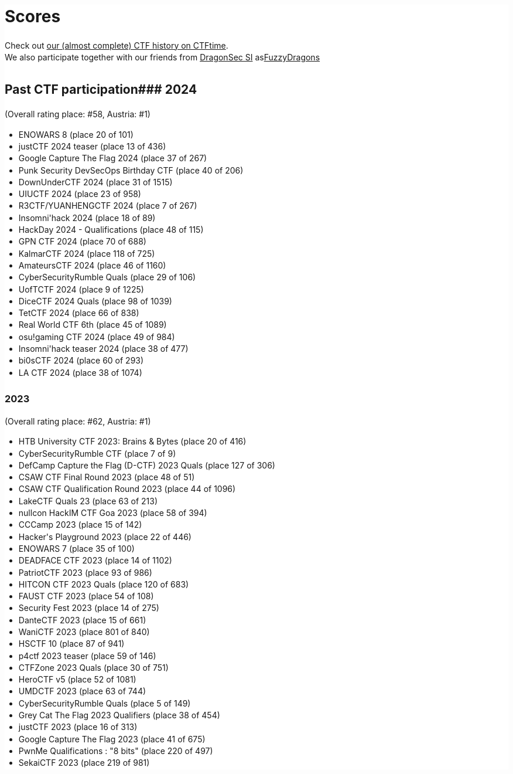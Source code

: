 # Scores

Check out [our (almost complete) CTF history on CTFtime](https://ctftime.org/team/8323). \
We also participate together with our friends from [DragonSec SI](https://dragonsec.si/)
as[FuzzyDragons](https://ctftime.org/team/193568)

## Past CTF participation### 2024
(Overall rating place: #58, Austria: #1)
  
  * ENOWARS 8 <span class="discreet">(place 20 of 101)</span>
  * justCTF 2024 teaser <span class="discreet">(place 13 of 436)</span>
  * Google Capture The Flag 2024 <span class="discreet">(place 37 of 267)</span>
  * Punk Security DevSecOps Birthday CTF <span class="discreet">(place 40 of 206)</span>
  * DownUnderCTF 2024 <span class="discreet">(place 31 of 1515)</span>
  * UIUCTF 2024 <span class="discreet">(place 23 of 958)</span>
  * R3CTF/YUANHENGCTF 2024 <span class="discreet">(place 7 of 267)</span>
  * Insomni'hack 2024 <span class="discreet">(place 18 of 89)</span>
  * HackDay 2024 - Qualifications <span class="discreet">(place 48 of 115)</span>
  *  GPN CTF 2024 <span class="discreet">(place 70 of 688)</span>
  * KalmarCTF 2024 <span class="discreet">(place 118 of 725)</span>
  * AmateursCTF 2024 <span class="discreet">(place 46 of 1160)</span>
  * CyberSecurityRumble Quals <span class="discreet">(place 29 of 106)</span>
  * UofTCTF 2024 <span class="discreet">(place 9 of 1225)</span>
  * DiceCTF 2024 Quals <span class="discreet">(place 98 of 1039)</span>
  * TetCTF 2024 <span class="discreet">(place 66 of 838)</span>
  * Real World CTF 6th <span class="discreet">(place 45 of 1089)</span>
  * osu!gaming CTF 2024 <span class="discreet">(place 49 of 984)</span>
  * Insomni'hack teaser 2024 <span class="discreet">(place 38 of 477)</span>
  * bi0sCTF 2024 <span class="discreet">(place 60 of 293)</span>
  * LA CTF 2024 <span class="discreet">(place 38 of 1074)</span>

### 2023
(Overall rating place: #62, Austria: #1)
  
  * HTB University CTF 2023: Brains & Bytes <span class="discreet">(place 20 of 416)</span>
  * CyberSecurityRumble CTF <span class="discreet">(place 7 of 9)</span>
  * DefCamp Capture the Flag (D-CTF) 2023 Quals <span class="discreet">(place 127 of 306)</span>
  * CSAW CTF Final Round 2023 <span class="discreet">(place 48 of 51)</span>
  * CSAW CTF Qualification Round 2023 <span class="discreet">(place 44 of 1096)</span>
  * LakeCTF Quals 23 <span class="discreet">(place 63 of 213)</span>
  * nullcon HackIM CTF Goa 2023 <span class="discreet">(place 58 of 394)</span>
  * CCCamp 2023 <span class="discreet">(place 15 of 142)</span>
  * Hacker's Playground 2023 <span class="discreet">(place 22 of 446)</span>
  * ENOWARS 7 <span class="discreet">(place 35 of 100)</span>
  * DEADFACE CTF 2023 <span class="discreet">(place 14 of 1102)</span>
  * PatriotCTF 2023 <span class="discreet">(place 93 of 986)</span>
  * HITCON CTF 2023 Quals <span class="discreet">(place 120 of 683)</span>
  * FAUST CTF 2023 <span class="discreet">(place 54 of 108)</span>
  * Security Fest 2023 <span class="discreet">(place 14 of 275)</span>
  * DanteCTF 2023 <span class="discreet">(place 15 of 661)</span>
  * WaniCTF 2023 <span class="discreet">(place 801 of 840)</span>
  * HSCTF 10 <span class="discreet">(place 87 of 941)</span>
  * p4ctf 2023 teaser <span class="discreet">(place 59 of 146)</span>
  * CTFZone 2023 Quals <span class="discreet">(place 30 of 751)</span>
  * HeroCTF v5 <span class="discreet">(place 52 of 1081)</span>
  * UMDCTF 2023 <span class="discreet">(place 63 of 744)</span>
  * CyberSecurityRumble Quals <span class="discreet">(place 5 of 149)</span>
  * Grey Cat The Flag 2023 Qualifiers <span class="discreet">(place 38 of 454)</span>
  * justCTF 2023 <span class="discreet">(place 16 of 313)</span>
  * Google Capture The Flag 2023 <span class="discreet">(place 41 of 675)</span>
  * PwnMe Qualifications : "8 bits" <span class="discreet">(place 220 of 497)</span>
  * SekaiCTF 2023 <span class="discreet">(place 219 of 981)</span>
